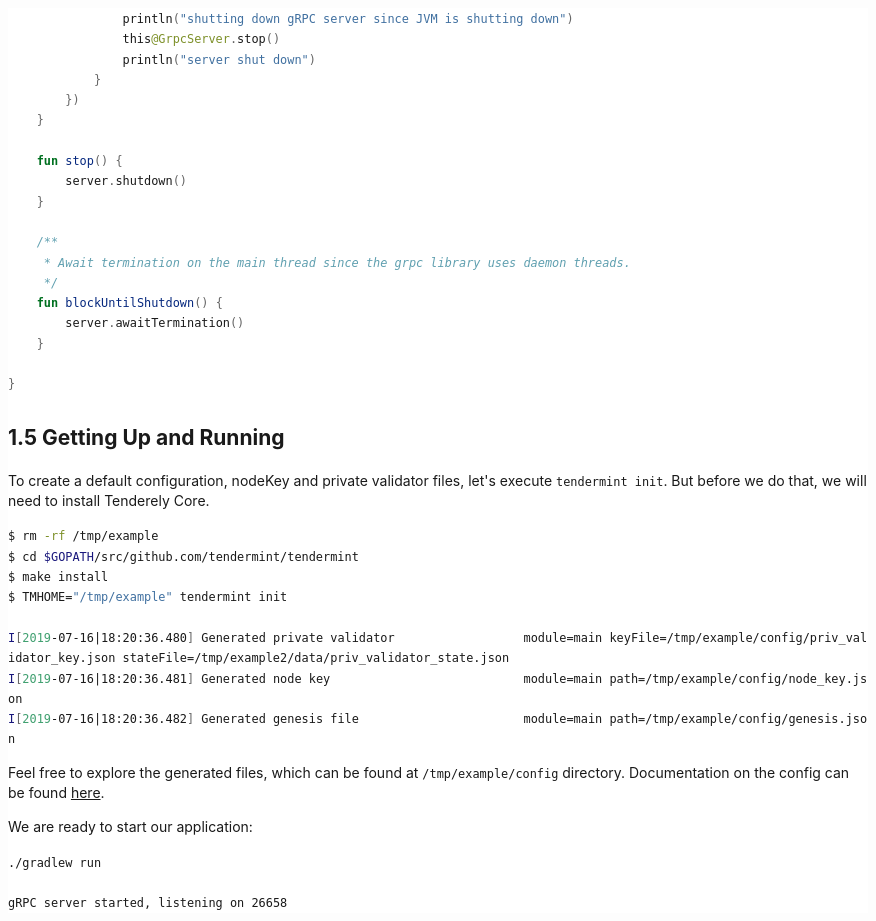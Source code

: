 ```kotlin
                println("shutting down gRPC server since JVM is shutting down")
                this@GrpcServer.stop()
                println("server shut down")
            }
        })
    }

    fun stop() {
        server.shutdown()
    }

    /**
     * Await termination on the main thread since the grpc library uses daemon threads.
     */
    fun blockUntilShutdown() {
        server.awaitTermination()
    }

}
```

## 1.5 Getting Up and Running

To create a default configuration, nodeKey and private validator files, let's
execute `tendermint init`. But before we do that, we will need to install
Tenderely Core.

```sh
$ rm -rf /tmp/example
$ cd $GOPATH/src/github.com/tendermint/tendermint
$ make install
$ TMHOME="/tmp/example" tendermint init

I[2019-07-16|18:20:36.480] Generated private validator                  module=main keyFile=/tmp/example/config/priv_validator_key.json stateFile=/tmp/example2/data/priv_validator_state.json
I[2019-07-16|18:20:36.481] Generated node key                           module=main path=/tmp/example/config/node_key.json
I[2019-07-16|18:20:36.482] Generated genesis file                       module=main path=/tmp/example/config/genesis.json
```

Feel free to explore the generated files, which can be found at
`/tmp/example/config` directory. Documentation on the config can be found
[here](https://tendermint.com/docs/tendermint-core/configuration.html).

We are ready to start our application:

```sh
./gradlew run

gRPC server started, listening on 26658
```

